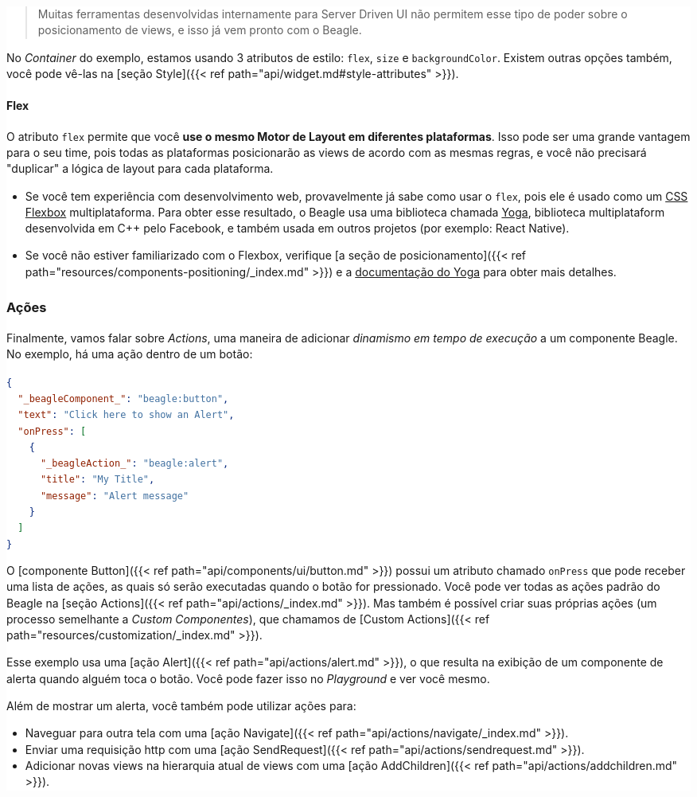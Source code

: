 > Muitas ferramentas desenvolvidas internamente para Server Driven UI não permitem esse tipo de poder sobre o posicionamento de views, e isso já vem pronto com o Beagle.

No *Container* do exemplo, estamos usando 3 atributos de estilo: `flex`, `size` e `backgroundColor`. Existem outras opções também, você pode vê-las na [seção Style]({{< ref path="api/widget.md#style-attributes" >}}).

#### Flex

O atributo `flex` permite que você **use o mesmo Motor de Layout em diferentes plataformas**. Isso pode ser uma grande vantagem para o seu time, pois todas as plataformas posicionarão as views de acordo com as mesmas regras, e você não precisará "duplicar" a lógica de layout para cada plataforma.

- Se você tem experiência com desenvolvimento web, provavelmente já sabe como usar o `flex`, pois ele é usado como um [CSS Flexbox](https://www.w3schools.com/css/css3_flexbox.asp) multiplataforma. Para obter esse resultado, o Beagle usa uma biblioteca chamada [Yoga](https://yogalayout.com), biblioteca multiplataform desenvolvida em C++ pelo Facebook, e também usada em outros projetos (por exemplo: React Native).

- Se você não estiver familiarizado com o Flexbox, verifique [a seção de posicionamento]({{< ref path="resources/components-positioning/_index.md" >}}) e a [documentação do Yoga](https://yogalayout.com/docs) para obter mais detalhes.

### Ações

Finalmente, vamos falar sobre *Actions*, uma maneira de adicionar *dinamismo em tempo de execução* a um componente Beagle. No exemplo, há uma ação dentro de um botão:

```json
{
  "_beagleComponent_": "beagle:button",
  "text": "Click here to show an Alert",
  "onPress": [
    {
      "_beagleAction_": "beagle:alert",
      "title": "My Title",
      "message": "Alert message"
    }
  ]
}
```

O [componente Button]({{< ref path="api/components/ui/button.md" >}}) possui um atributo chamado `onPress` que pode receber uma lista de ações, as quais só serão executadas quando o botão for pressionado. Você pode ver todas as ações padrão do Beagle na [seção Actions]({{< ref path="api/actions/_index.md" >}}). Mas também é possível criar suas próprias ações (um processo semelhante a *Custom Componentes*), que chamamos de [Custom Actions]({{< ref path="resources/customization/_index.md" >}}).

Esse exemplo usa uma [ação Alert]({{< ref path="api/actions/alert.md" >}}), o que resulta na exibição de um componente de alerta quando alguém toca o botão. Você pode fazer isso no *Playground* e ver você mesmo.

Além de mostrar um alerta, você também pode utilizar ações para:

- Naveguar para outra tela com uma [ação Navigate]({{< ref path="api/actions/navigate/_index.md" >}}).
- Enviar uma requisição http com uma [ação SendRequest]({{< ref path="api/actions/sendrequest.md" >}}).
- Adicionar novas views na hierarquia atual de views com uma [ação AddChildren]({{< ref path="api/actions/addchildren.md" >}}).

